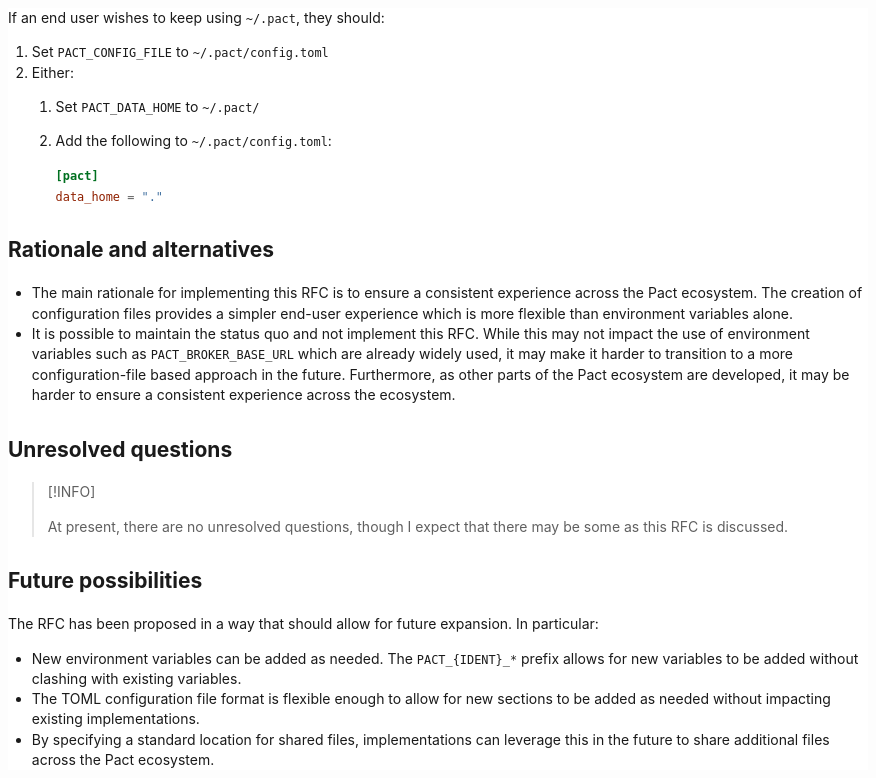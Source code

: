   If an end user wishes to keep using `~/.pact`, they should:

  1. Set `PACT_CONFIG_FILE` to `~/.pact/config.toml`
  2. Either:
     1. Set `PACT_DATA_HOME` to `~/.pact/`
     2. Add the following to `~/.pact/config.toml`:

        ```toml
        [pact]
        data_home = "."
        ```

## Rationale and alternatives

- The main rationale for implementing this RFC is to ensure a consistent experience across the Pact ecosystem. The creation of configuration files provides a simpler end-user experience which is more flexible than environment variables alone.
- It is possible to maintain the status quo and not implement this RFC. While this may not impact the use of environment variables such as `PACT_BROKER_BASE_URL` which are already widely used, it may make it harder to transition to a more configuration-file based approach in the future. Furthermore, as other parts of the Pact ecosystem are developed, it may be harder to ensure a consistent experience across the ecosystem.

## Unresolved questions

> [!INFO]
>
> At present, there are no unresolved questions, though I expect that there may be some as this RFC is discussed.

## Future possibilities

The RFC has been proposed in a way that should allow for future expansion. In particular:

- New environment variables can be added as needed. The `PACT_{IDENT}_*` prefix allows for new variables to be added without clashing with existing variables.
- The TOML configuration file format is flexible enough to allow for new sections to be added as needed without impacting existing implementations.
- By specifying a standard location for shared files, implementations can leverage this in the future to share additional files across the Pact ecosystem.
